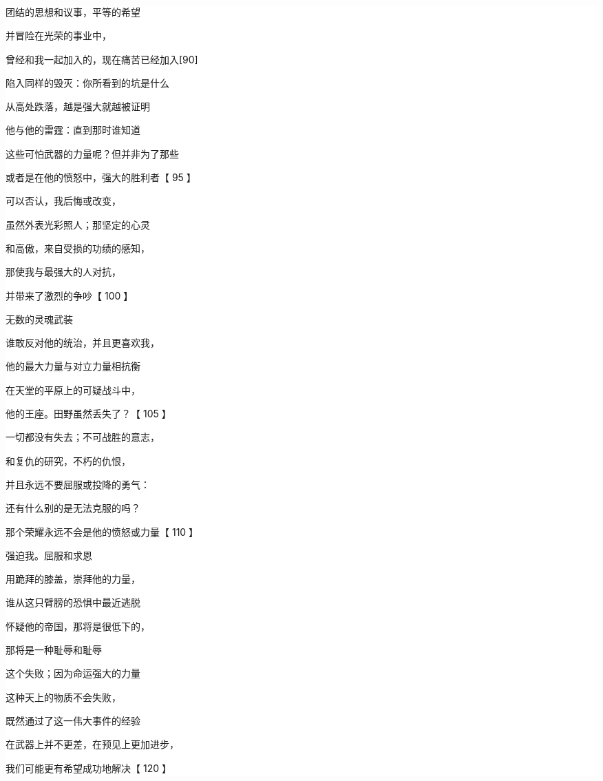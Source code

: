 团结的思想和议事，平等的希望

并冒险在光荣的事业中，

曾经和我一起加入的，现在痛苦已经加入[90]

陷入同样的毁灭：你所看到的坑是什么

从高处跌落，越是强大就越被证明

他与他的雷霆：直到那时谁知道

这些可怕武器的力量呢？但并非为了那些

或者是在他的愤怒中，强大的胜利者【 95 】

可以否认，我后悔或改变，

虽然外表光彩照人；那坚定的心灵

和高傲，来自受损的功绩的感知，

那使我与最强大的人对抗，

并带来了激烈的争吵【 100 】

无数的灵魂武装

谁敢反对他的统治，并且更喜欢我，

他的最大力量与对立力量相抗衡

在天堂的平原上的可疑战斗中，

他的王座。田野虽然丢失了？【 105 】

一切都没有失去；不可战胜的意志，

和复仇的研究，不朽的仇恨，

并且永远不要屈服或投降的勇气：

还有什么别的是无法克服的吗？

那个荣耀永远不会是他的愤怒或力量【 110 】

强迫我。屈服和求恩

用跪拜的膝盖，崇拜他的力量，

谁从这只臂膀的恐惧中最近逃脱

怀疑他的帝国，那将是很低下的，

那将是一种耻辱和耻辱

这个失败；因为命运强大的力量

这种天上的物质不会失败，

既然通过了这一伟大事件的经验

在武器上并不更差，在预见上更加进步，

我们可能更有希望成功地解决【 120 】
